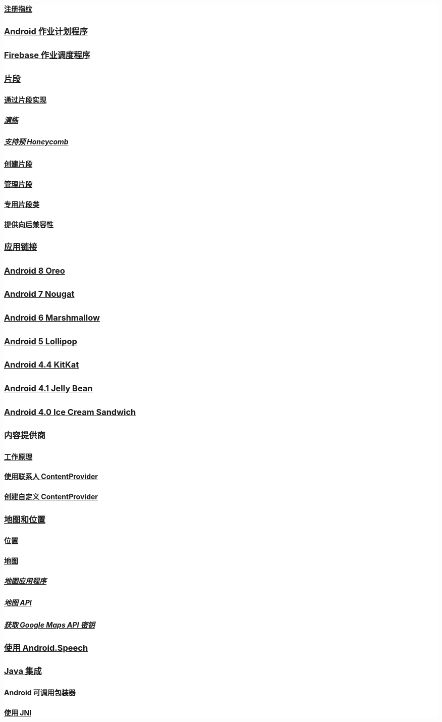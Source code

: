 #### [注册指纹](platform/fingerprint-authentication/enrolling-fingerprint.md)
### [Android 作业计划程序](platform/android-job-scheduler.md)
### [Firebase 作业调度程序](platform/firebase-job-dispatcher.md)
### [片段](platform/fragments/index.md)
#### [通过片段实现](platform/fragments/implementing-with-fragments/index.md)
##### [演练](platform/fragments/implementing-with-fragments/walkthrough.md)
##### [支持预 Honeycomb](platform/fragments/implementing-with-fragments/supporting-pre-honeycomb.md)
#### [创建片段](platform/fragments/creating-a-fragment.md)
#### [管理片段](platform/fragments/managing-fragments.md)
#### [专用片段类](platform/fragments/specialized-fragment-classes.md)
#### [提供向后兼容性](platform/fragments/providing-backwards-compatibility.md)
### [应用链接](platform/app-linking.md)
### [Android 8 Oreo](platform/oreo.md)
### [Android 7 Nougat](platform/nougat.md)
### [Android 6 Marshmallow](platform/marshmallow.md)
### [Android 5 Lollipop](platform/lollipop.md)
### [Android 4.4 KitKat](platform/kitkat.md)
### [Android 4.1 Jelly Bean](platform/jelly-bean.md)
### [Android 4.0 Ice Cream Sandwich](platform/ice-cream-sandwich.md)
### [内容提供商](platform/content-providers/index.md)
#### [工作原理](platform/content-providers/how-it-works.md)
#### [使用联系人 ContentProvider](platform/content-providers/contacts-contentprovider.md)
#### [创建自定义 ContentProvider](platform/content-providers/custom-contentprovider.md)
### [地图和位置](platform/maps-and-location/index.md)
#### [位置](platform/maps-and-location/location.md)
#### [地图](platform/maps-and-location/maps/index.md)
##### [地图应用程序](platform/maps-and-location/maps/maps-application.md)
##### [地图 API](platform/maps-and-location/maps/maps-api.md)
##### [获取 Google Maps API 密钥](platform/maps-and-location/maps/obtaining-a-google-maps-api-key.md)
### [使用 Android.Speech](platform/speech.md)
### [Java 集成](platform/java-integration/index.md)
#### [Android 可调用包装器](platform/java-integration/android-callable-wrappers.md)
#### [使用 JNI](platform/java-integration/working-with-jni.md)